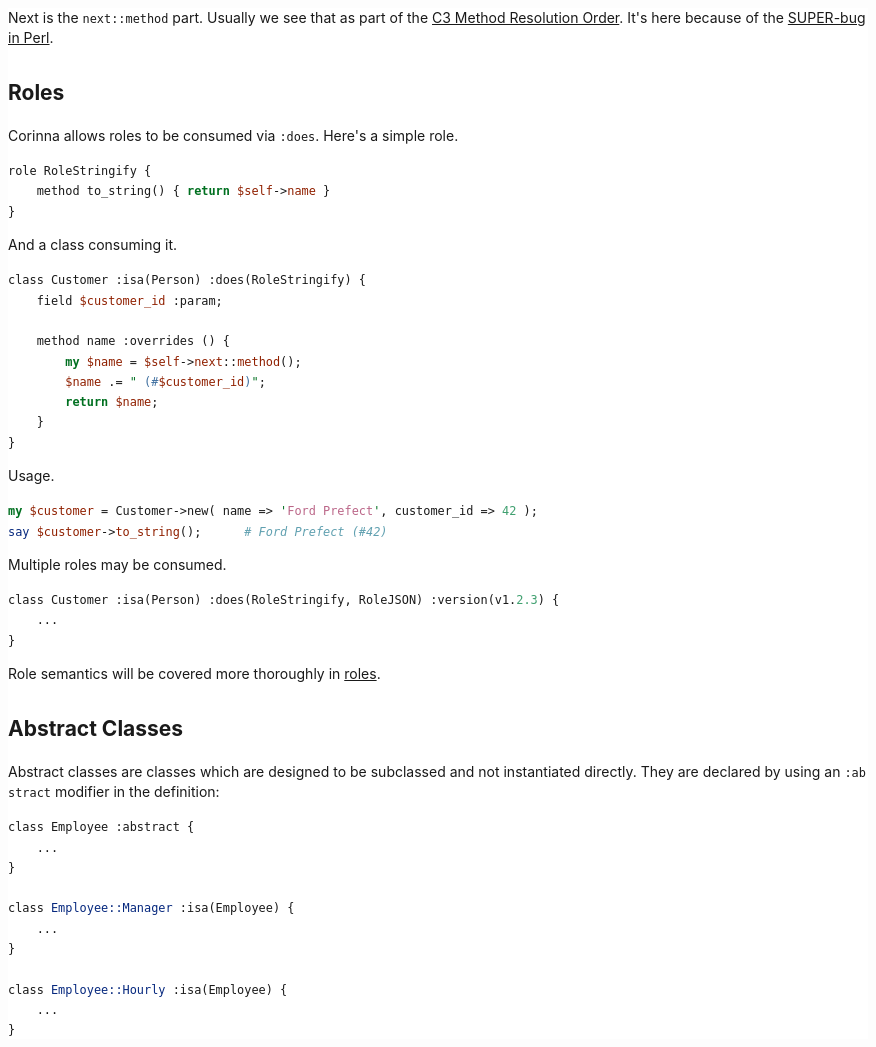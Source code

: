 Next is the `next::method` part. Usually we see that as part of the [C3 Method Resolution Order](https://en.wikipedia.org/wiki/C3_linearization). It's here because of the
[SUPER-bug in Perl](http://modernperlbooks.com/mt/2009/09/when-super-isnt.html).

## Roles

Corinna allows roles to be consumed via `:does`. Here's a simple role.

```perl
role RoleStringify {
    method to_string() { return $self->name }
}
```

And a class consuming it.

```perl
class Customer :isa(Person) :does(RoleStringify) {
    field $customer_id :param;

    method name :overrides () {
        my $name = $self->next::method();
        $name .= " (#$customer_id)";
        return $name;
    }
}
```

Usage.

```perl
my $customer = Customer->new( name => 'Ford Prefect', customer_id => 42 );
say $customer->to_string();      # Ford Prefect (#42)
```

Multiple roles may be consumed.

```perl
class Customer :isa(Person) :does(RoleStringify, RoleJSON) :version(v1.2.3) {
    ...
}
```

Role semantics will be covered more thoroughly in [roles](roles.md).

## Abstract Classes

Abstract classes are classes which are designed to be subclassed and not
instantiated directly. They are declared by using an `:abstract` modifier in
the definition:

```perl
class Employee :abstract {
    ...
}

class Employee::Manager :isa(Employee) {
    ...
}

class Employee::Hourly :isa(Employee) {
    ...
}
```
